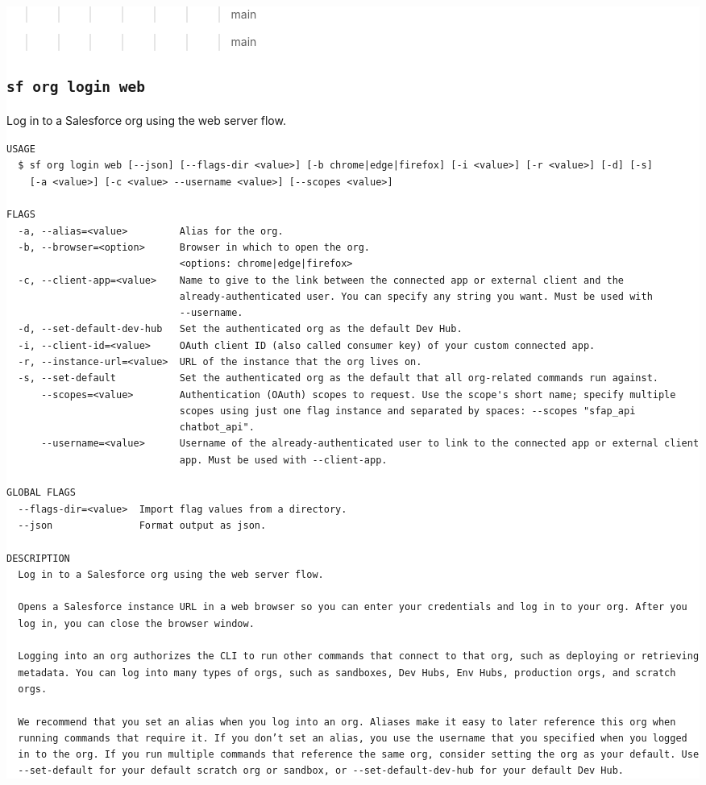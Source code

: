 > > > > > > > main

> > > > > > > main

## `sf org login web`

Log in to a Salesforce org using the web server flow.

```
USAGE
  $ sf org login web [--json] [--flags-dir <value>] [-b chrome|edge|firefox] [-i <value>] [-r <value>] [-d] [-s]
    [-a <value>] [-c <value> --username <value>] [--scopes <value>]

FLAGS
  -a, --alias=<value>         Alias for the org.
  -b, --browser=<option>      Browser in which to open the org.
                              <options: chrome|edge|firefox>
  -c, --client-app=<value>    Name to give to the link between the connected app or external client and the
                              already-authenticated user. You can specify any string you want. Must be used with
                              --username.
  -d, --set-default-dev-hub   Set the authenticated org as the default Dev Hub.
  -i, --client-id=<value>     OAuth client ID (also called consumer key) of your custom connected app.
  -r, --instance-url=<value>  URL of the instance that the org lives on.
  -s, --set-default           Set the authenticated org as the default that all org-related commands run against.
      --scopes=<value>        Authentication (OAuth) scopes to request. Use the scope's short name; specify multiple
                              scopes using just one flag instance and separated by spaces: --scopes "sfap_api
                              chatbot_api".
      --username=<value>      Username of the already-authenticated user to link to the connected app or external client
                              app. Must be used with --client-app.

GLOBAL FLAGS
  --flags-dir=<value>  Import flag values from a directory.
  --json               Format output as json.

DESCRIPTION
  Log in to a Salesforce org using the web server flow.

  Opens a Salesforce instance URL in a web browser so you can enter your credentials and log in to your org. After you
  log in, you can close the browser window.

  Logging into an org authorizes the CLI to run other commands that connect to that org, such as deploying or retrieving
  metadata. You can log into many types of orgs, such as sandboxes, Dev Hubs, Env Hubs, production orgs, and scratch
  orgs.

  We recommend that you set an alias when you log into an org. Aliases make it easy to later reference this org when
  running commands that require it. If you don’t set an alias, you use the username that you specified when you logged
  in to the org. If you run multiple commands that reference the same org, consider setting the org as your default. Use
  --set-default for your default scratch org or sandbox, or --set-default-dev-hub for your default Dev Hub.

```